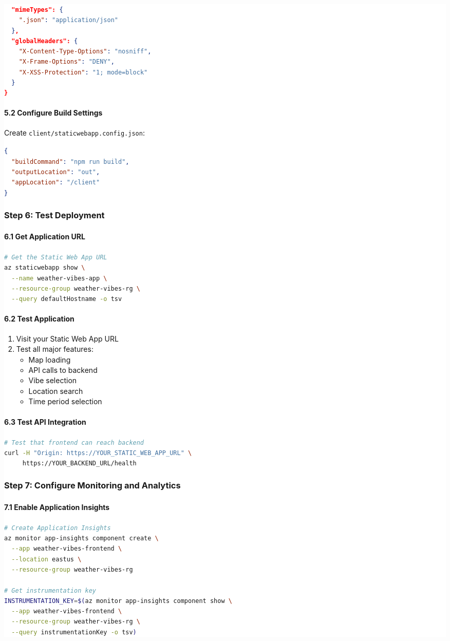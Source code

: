 ```json
  "mimeTypes": {
    ".json": "application/json"
  },
  "globalHeaders": {
    "X-Content-Type-Options": "nosniff",
    "X-Frame-Options": "DENY",
    "X-XSS-Protection": "1; mode=block"
  }
}
```

#### 5.2 Configure Build Settings

Create `client/staticwebapp.config.json`:
```json
{
  "buildCommand": "npm run build",
  "outputLocation": "out",
  "appLocation": "/client"
}
```

### Step 6: Test Deployment

#### 6.1 Get Application URL
```bash
# Get the Static Web App URL
az staticwebapp show \
  --name weather-vibes-app \
  --resource-group weather-vibes-rg \
  --query defaultHostname -o tsv
```

#### 6.2 Test Application
1. Visit your Static Web App URL
2. Test all major features:
   - Map loading
   - API calls to backend
   - Vibe selection
   - Location search
   - Time period selection

#### 6.3 Test API Integration
```bash
# Test that frontend can reach backend
curl -H "Origin: https://YOUR_STATIC_WEB_APP_URL" \
     https://YOUR_BACKEND_URL/health
```

### Step 7: Configure Monitoring and Analytics

#### 7.1 Enable Application Insights
```bash
# Create Application Insights
az monitor app-insights component create \
  --app weather-vibes-frontend \
  --location eastus \
  --resource-group weather-vibes-rg

# Get instrumentation key
INSTRUMENTATION_KEY=$(az monitor app-insights component show \
  --app weather-vibes-frontend \
  --resource-group weather-vibes-rg \
  --query instrumentationKey -o tsv)
```